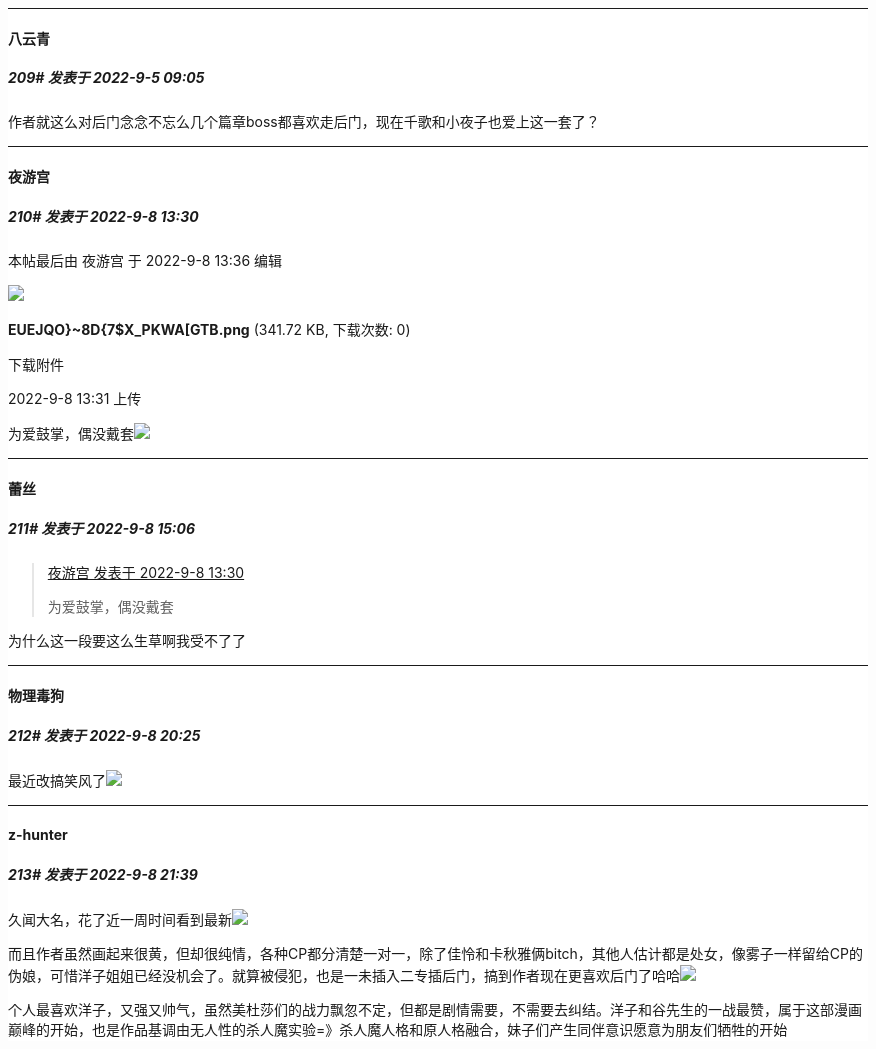 *****

####  八云青  
##### 209#       发表于 2022-9-5 09:05

作者就这么对后门念念不忘么几个篇章boss都喜欢走后门，现在千歌和小夜子也爱上这一套了？

*****

####  夜游宫  
##### 210#       发表于 2022-9-8 13:30

 本帖最后由 夜游宫 于 2022-9-8 13:36 编辑 

<img src="https://img.saraba1st.com/forum/202209/08/133155audo5wn5nuhvk8uu.png" referrerpolicy="no-referrer">

<strong>EUEJQO}~8D{7$X_PKWA[GTB.png</strong> (341.72 KB, 下载次数: 0)

下载附件

2022-9-8 13:31 上传

为爱鼓掌，偶没戴套<img src="https://static.saraba1st.com/image/smiley/face2017/037.png" referrerpolicy="no-referrer">



*****

####  蕾丝  
##### 211#       发表于 2022-9-8 15:06

<blockquote><a href="httphttps://bbs.saraba1st.com/2b/forum.php?mod=redirect&amp;goto=findpost&amp;pid=57390013&amp;ptid=1791810" target="_blank">夜游宫 发表于 2022-9-8 13:30</a>

为爱鼓掌，偶没戴套</blockquote>
为什么这一段要这么生草啊我受不了了

*****

####  物理毒狗  
##### 212#       发表于 2022-9-8 20:25

最近改搞笑风了<img src="https://static.saraba1st.com/image/smiley/face2017/037.png" referrerpolicy="no-referrer">

*****

####  z-hunter  
##### 213#       发表于 2022-9-8 21:39

久闻大名，花了近一周时间看到最新<img src="https://static.saraba1st.com/image/smiley/face2017/066.png" referrerpolicy="no-referrer">

而且作者虽然画起来很黄，但却很纯情，各种CP都分清楚一对一，除了佳怜和卡秋雅俩bitch，其他人估计都是处女，像雾子一样留给CP的伪娘，可惜洋子姐姐已经没机会了。就算被侵犯，也是一未插入二专插后门，搞到作者现在更喜欢后门了哈哈<img src="https://static.saraba1st.com/image/smiley/face2017/067.png" referrerpolicy="no-referrer">

个人最喜欢洋子，又强又帅气，虽然美杜莎们的战力飘忽不定，但都是剧情需要，不需要去纠结。洋子和谷先生的一战最赞，属于这部漫画巅峰的开始，也是作品基调由无人性的杀人魔实验=》杀人魔人格和原人格融合，妹子们产生同伴意识愿意为朋友们牺牲的开始
